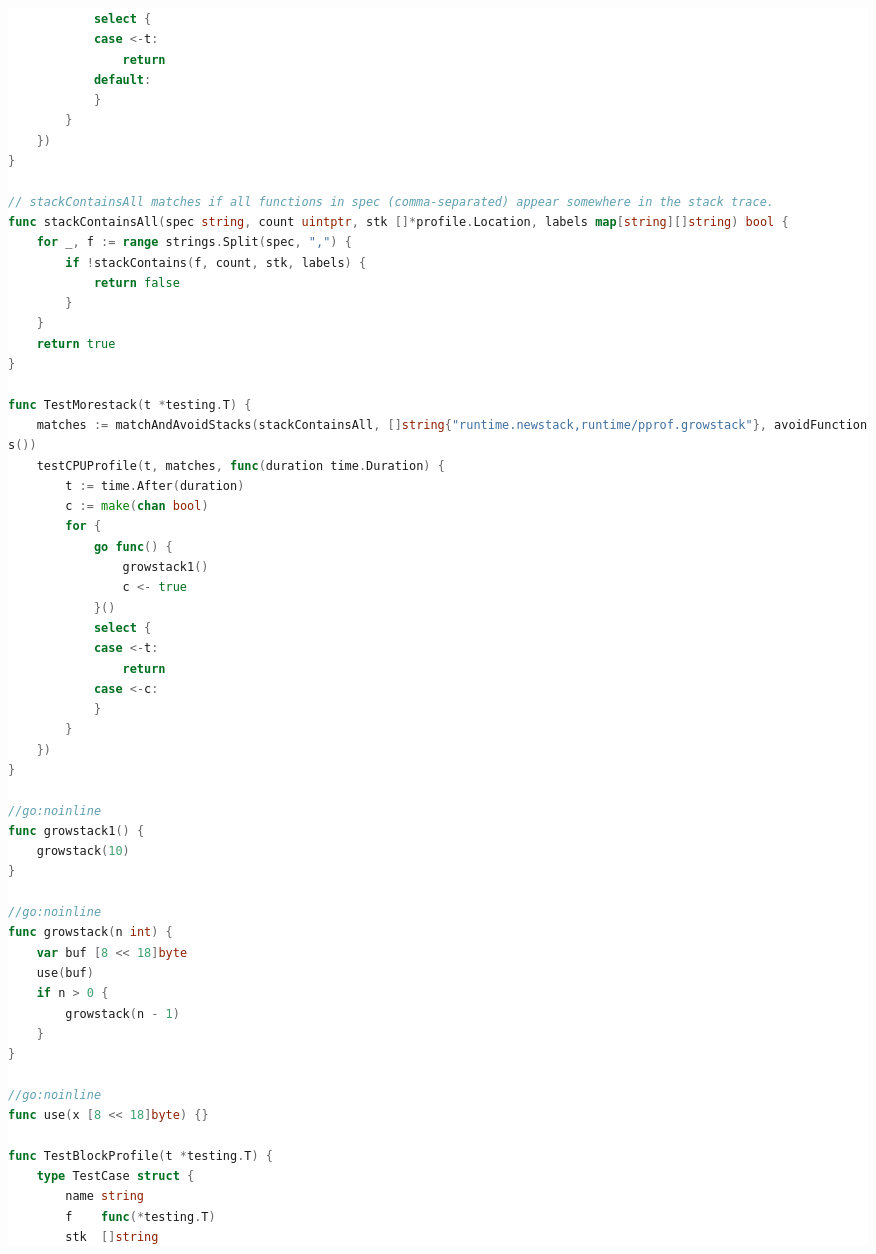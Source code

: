 ```go
			select {
			case <-t:
				return
			default:
			}
		}
	})
}

// stackContainsAll matches if all functions in spec (comma-separated) appear somewhere in the stack trace.
func stackContainsAll(spec string, count uintptr, stk []*profile.Location, labels map[string][]string) bool {
	for _, f := range strings.Split(spec, ",") {
		if !stackContains(f, count, stk, labels) {
			return false
		}
	}
	return true
}

func TestMorestack(t *testing.T) {
	matches := matchAndAvoidStacks(stackContainsAll, []string{"runtime.newstack,runtime/pprof.growstack"}, avoidFunctions())
	testCPUProfile(t, matches, func(duration time.Duration) {
		t := time.After(duration)
		c := make(chan bool)
		for {
			go func() {
				growstack1()
				c <- true
			}()
			select {
			case <-t:
				return
			case <-c:
			}
		}
	})
}

//go:noinline
func growstack1() {
	growstack(10)
}

//go:noinline
func growstack(n int) {
	var buf [8 << 18]byte
	use(buf)
	if n > 0 {
		growstack(n - 1)
	}
}

//go:noinline
func use(x [8 << 18]byte) {}

func TestBlockProfile(t *testing.T) {
	type TestCase struct {
		name string
		f    func(*testing.T)
		stk  []string
```
